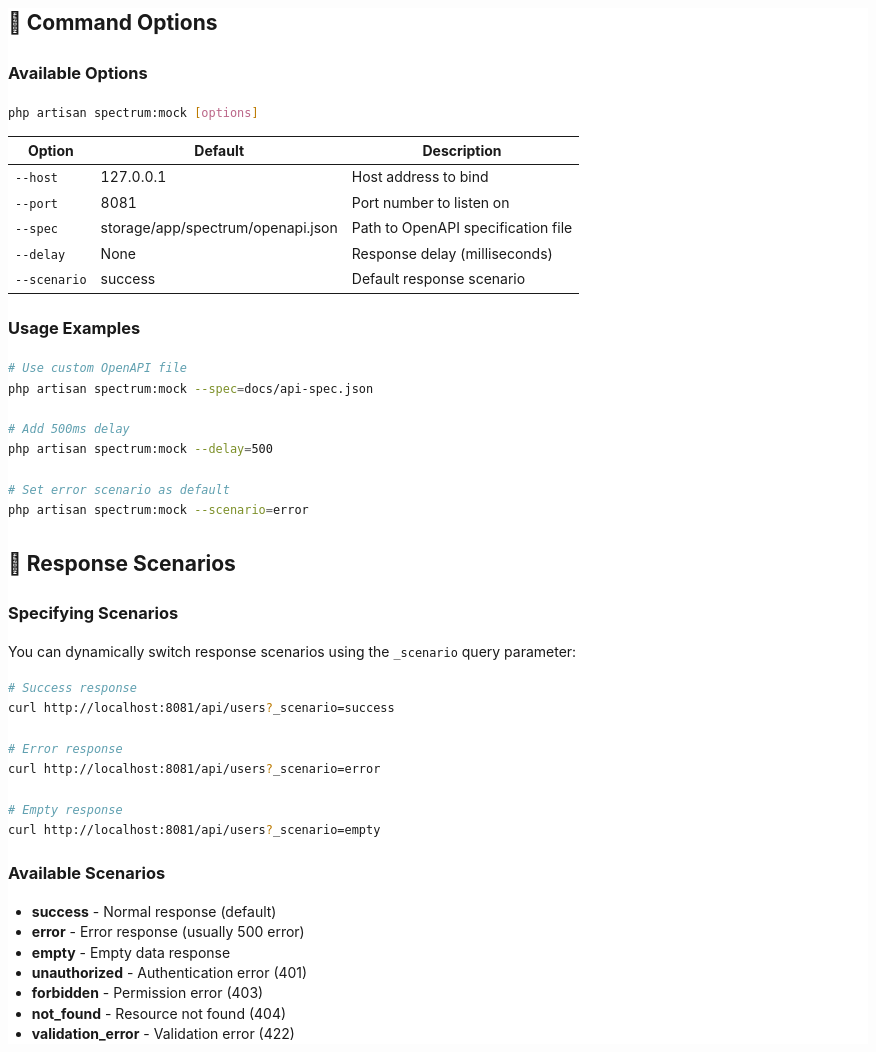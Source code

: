 ## 🔧 Command Options

### Available Options

```bash
php artisan spectrum:mock [options]
```

| Option | Default | Description |
|--------|---------|-------------|
| `--host` | 127.0.0.1 | Host address to bind |
| `--port` | 8081 | Port number to listen on |
| `--spec` | storage/app/spectrum/openapi.json | Path to OpenAPI specification file |
| `--delay` | None | Response delay (milliseconds) |
| `--scenario` | success | Default response scenario |

### Usage Examples

```bash
# Use custom OpenAPI file
php artisan spectrum:mock --spec=docs/api-spec.json

# Add 500ms delay
php artisan spectrum:mock --delay=500

# Set error scenario as default
php artisan spectrum:mock --scenario=error
```

## 🎯 Response Scenarios

### Specifying Scenarios

You can dynamically switch response scenarios using the `_scenario` query parameter:

```bash
# Success response
curl http://localhost:8081/api/users?_scenario=success

# Error response
curl http://localhost:8081/api/users?_scenario=error

# Empty response
curl http://localhost:8081/api/users?_scenario=empty
```

### Available Scenarios

- **success** - Normal response (default)
- **error** - Error response (usually 500 error)
- **empty** - Empty data response
- **unauthorized** - Authentication error (401)
- **forbidden** - Permission error (403)
- **not_found** - Resource not found (404)
- **validation_error** - Validation error (422)
